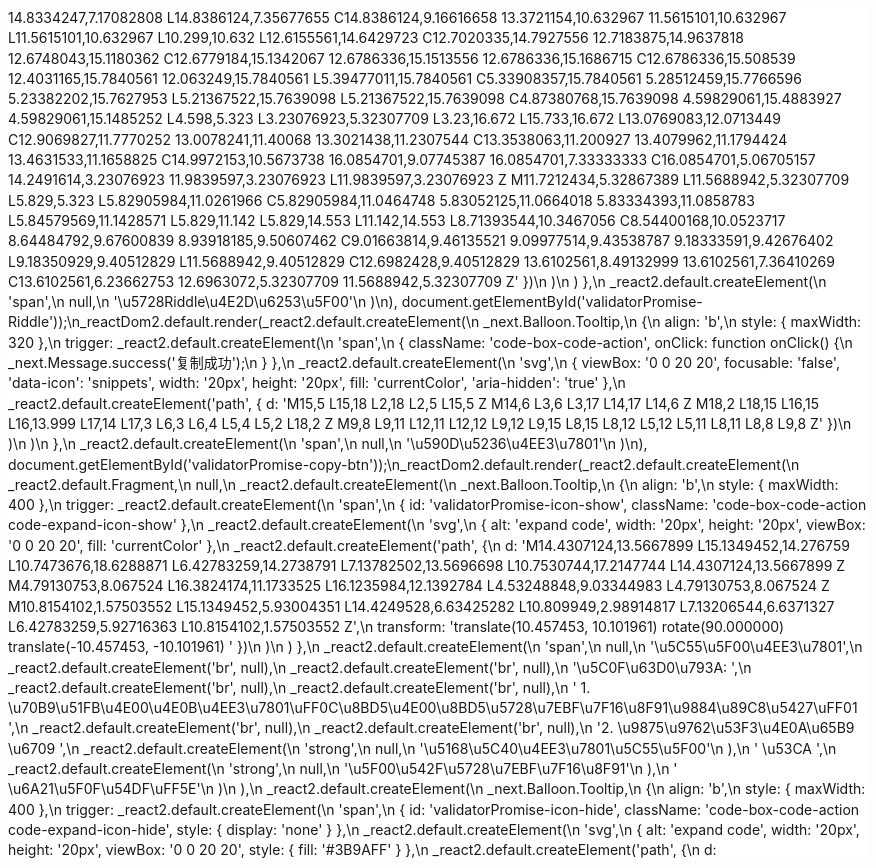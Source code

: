 14.8334247,7.17082808 L14.8386124,7.35677655 C14.8386124,9.16616658 13.3721154,10.632967 11.5615101,10.632967 L11.5615101,10.632967 L10.299,10.632 L12.6155561,14.6429723 C12.7020335,14.7927556 12.7183875,14.9637818 12.6748043,15.1180362 C12.6779184,15.1342067 12.6786336,15.1513556 12.6786336,15.1686715 C12.6786336,15.508539 12.4031165,15.7840561 12.063249,15.7840561 L5.39477011,15.7840561 C5.33908357,15.7840561 5.28512459,15.7766596 5.23382202,15.7627953 L5.21367522,15.7639098 L5.21367522,15.7639098 C4.87380768,15.7639098 4.59829061,15.4883927 4.59829061,15.1485252 L4.598,5.323 L3.23076923,5.32307709 L3.23,16.672 L15.733,16.672 L13.0769083,12.0713449 C12.9069827,11.7770252 13.0078241,11.40068 13.3021438,11.2307544 C13.3538063,11.200927 13.4079962,11.1794424 13.4631533,11.1658825 C14.9972153,10.5673738 16.0854701,9.07745387 16.0854701,7.33333333 C16.0854701,5.06705157 14.2491614,3.23076923 11.9839597,3.23076923 L11.9839597,3.23076923 Z M11.7212434,5.32867389 L11.5688942,5.32307709 L5.829,5.323 L5.82905984,11.0261966 C5.82905984,11.0464748 5.83052125,11.0664018 5.83334393,11.0858783 L5.84579569,11.1428571 L5.829,11.142 L5.829,14.553 L11.142,14.553 L8.71393544,10.3467056 C8.54400168,10.0523717 8.64484792,9.67600839 8.93918185,9.50607462 C9.01663814,9.46135521 9.09977514,9.43538787 9.18333591,9.42676402 L9.18350929,9.40512829 L11.5688942,9.40512829 C12.6982428,9.40512829 13.6102561,8.49132999 13.6102561,7.36410269 C13.6102561,6.23662753 12.6963072,5.32307709 11.5688942,5.32307709 Z' })\n            )\n        ) },\n    _react2.default.createElement(\n        'span',\n        null,\n        '\\u5728Riddle\\u4E2D\\u6253\\u5F00'\n    )\n), document.getElementById('validatorPromise-Riddle'));\n_reactDom2.default.render(_react2.default.createElement(\n    _next.Balloon.Tooltip,\n    {\n        align: 'b',\n        style: { maxWidth: 320 },\n        trigger: _react2.default.createElement(\n            'span',\n            { className: 'code-box-code-action', onClick: function onClick() {\n                    _next.Message.success('复制成功');\n                } },\n            _react2.default.createElement(\n                'svg',\n                { viewBox: '0 0 20 20', focusable: 'false', 'data-icon': 'snippets', width: '20px', height: '20px', fill: 'currentColor', 'aria-hidden': 'true' },\n                _react2.default.createElement('path', { d: 'M15,5 L15,18 L2,18 L2,5 L15,5 Z M14,6 L3,6 L3,17 L14,17 L14,6 Z M18,2 L18,15 L16,15 L16,13.999 L17,14 L17,3 L6,3 L6,4 L5,4 L5,2 L18,2 Z M9,8 L9,11 L12,11 L12,12 L9,12 L9,15 L8,15 L8,12 L5,12 L5,11 L8,11 L8,8 L9,8 Z' })\n            )\n        )\n    },\n    _react2.default.createElement(\n        'span',\n        null,\n        '\\u590D\\u5236\\u4EE3\\u7801'\n    )\n), document.getElementById('validatorPromise-copy-btn'));\n_reactDom2.default.render(_react2.default.createElement(\n    _react2.default.Fragment,\n    null,\n    _react2.default.createElement(\n        _next.Balloon.Tooltip,\n        {\n            align: 'b',\n            style: { maxWidth: 400 },\n            trigger: _react2.default.createElement(\n                'span',\n                { id: 'validatorPromise-icon-show', className: 'code-box-code-action code-expand-icon-show' },\n                _react2.default.createElement(\n                    'svg',\n                    { alt: 'expand code', width: '20px', height: '20px', viewBox: '0 0 20 20', fill: 'currentColor' },\n                    _react2.default.createElement('path', {\n                        d: 'M14.4307124,13.5667899 L15.1349452,14.276759 L10.7473676,18.6288871 L6.42783259,14.2738791 L7.13782502,13.5696698 L10.7530744,17.2147744 L14.4307124,13.5667899 Z M4.79130753,8.067524 L16.3824174,11.1733525 L16.1235984,12.1392784 L4.53248848,9.03344983 L4.79130753,8.067524 Z M10.8154102,1.57503552 L15.1349452,5.93004351 L14.4249528,6.63425282 L10.809949,2.98914817 L7.13206544,6.6371327 L6.42783259,5.92716363 L10.8154102,1.57503552 Z',\n                        transform: 'translate(10.457453, 10.101961) rotate(90.000000) translate(-10.457453, -10.101961) ' })\n                )\n            ) },\n        _react2.default.createElement(\n            'span',\n            null,\n            '\\u5C55\\u5F00\\u4EE3\\u7801',\n            _react2.default.createElement('br', null),\n            _react2.default.createElement('br', null),\n            '\\u5C0F\\u63D0\\u793A: ',\n            _react2.default.createElement('br', null),\n            _react2.default.createElement('br', null),\n            ' 1. \\u70B9\\u51FB\\u4E00\\u4E0B\\u4EE3\\u7801\\uFF0C\\u8BD5\\u4E00\\u8BD5\\u5728\\u7EBF\\u7F16\\u8F91\\u9884\\u89C8\\u5427\\uFF01 ',\n            _react2.default.createElement('br', null),\n            _react2.default.createElement('br', null),\n            '2. \\u9875\\u9762\\u53F3\\u4E0A\\u65B9 \\u6709 ',\n            _react2.default.createElement(\n                'strong',\n                null,\n                '\\u5168\\u5C40\\u4EE3\\u7801\\u5C55\\u5F00'\n            ),\n            ' \\u53CA ',\n            _react2.default.createElement(\n                'strong',\n                null,\n                '\\u5F00\\u542F\\u5728\\u7EBF\\u7F16\\u8F91'\n            ),\n            ' \\u6A21\\u5F0F\\u54DF\\uFF5E'\n        )\n    ),\n    _react2.default.createElement(\n        _next.Balloon.Tooltip,\n        {\n            align: 'b',\n            style: { maxWidth: 400 },\n            trigger: _react2.default.createElement(\n                'span',\n                { id: 'validatorPromise-icon-hide', className: 'code-box-code-action code-expand-icon-hide', style: { display: 'none' } },\n                _react2.default.createElement(\n                    'svg',\n                    { alt: 'expand code', width: '20px', height: '20px', viewBox: '0 0 20 20', style: { fill: '#3B9AFF' } },\n                    _react2.default.createElement('path', {\n                        d: